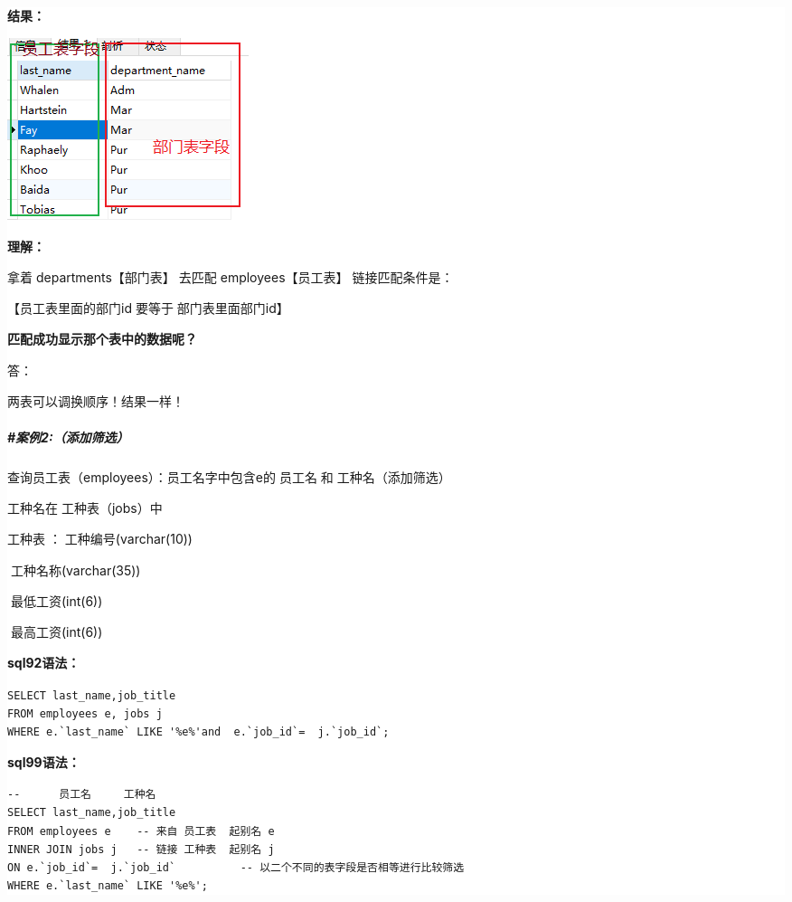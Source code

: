 **结果：**

![](demo02_2025_03_20_04.assets/99_01.png)

**理解：**

拿着 departments【部门表】 去匹配   employees【员工表】 链接匹配条件是：

【员工表里面的部门id 要等于 部门表里面部门id】

**匹配成功显示那个表中的数据呢？**

答：

两表可以调换顺序！结果一样！

##### #案例2:（添加筛选）

查询员工表（employees）：员工名字中包含e的  员工名   和    工种名（添加筛选）

工种名在 工种表（jobs）中

工种表 ： 工种编号(varchar(10))

​		  工种名称(varchar(35))

​		  最低工资(int(6))

​		  最高工资(int(6))

**sql92语法：**

```mysql
SELECT last_name,job_title
FROM employees e, jobs j 	
WHERE e.`last_name` LIKE '%e%'and  e.`job_id`=  j.`job_id`;     

```

**sql99语法：**

```mysql
--      员工名     工种名  
SELECT last_name,job_title
FROM employees e	-- 来自 员工表  起别名 e 
INNER JOIN jobs j   -- 链接 工种表  起别名 j
ON e.`job_id`=  j.`job_id`          -- 以二个不同的表字段是否相等进行比较筛选
WHERE e.`last_name` LIKE '%e%';
```
